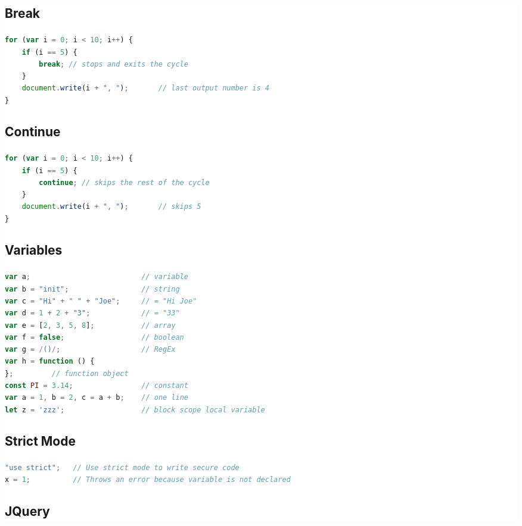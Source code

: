 ## Break

```js
for (var i = 0; i < 10; i++) {
    if (i == 5) {
        break; // stops and exits the cycle
    }
    document.write(i + ", ");       // last output number is 4
}

```

## Continue

```js
for (var i = 0; i < 10; i++) {
    if (i == 5) {
        continue; // skips the rest of the cycle
    }
    document.write(i + ", ");       // skips 5
}

```

## Variables

```js
var a;                          // variable
var b = "init";                 // string
var c = "Hi" + " " + "Joe";     // = "Hi Joe"
var d = 1 + 2 + "3";            // = "33"
var e = [2, 3, 5, 8];           // array
var f = false;                  // boolean
var g = /()/;                   // RegEx
var h = function () {
};         // function object
const PI = 3.14;                // constant
var a = 1, b = 2, c = a + b;    // one line
let z = 'zzz';                  // block scope local variable

```

## Strict Mode

```js
"use strict";   // Use strict mode to write secure code
x = 1;          // Throws an error because variable is not declared

```

## JQuery
